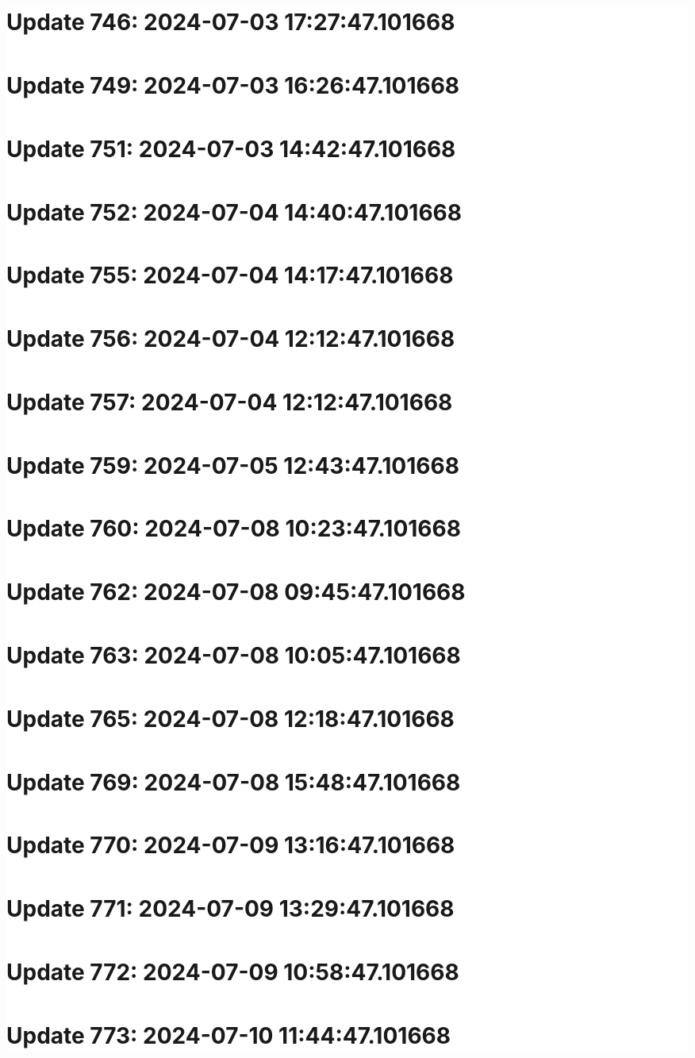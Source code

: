 # Update 746: 2024-07-03 17:27:47.101668

# Update 749: 2024-07-03 16:26:47.101668

# Update 751: 2024-07-03 14:42:47.101668

# Update 752: 2024-07-04 14:40:47.101668

# Update 755: 2024-07-04 14:17:47.101668

# Update 756: 2024-07-04 12:12:47.101668

# Update 757: 2024-07-04 12:12:47.101668

# Update 759: 2024-07-05 12:43:47.101668

# Update 760: 2024-07-08 10:23:47.101668

# Update 762: 2024-07-08 09:45:47.101668

# Update 763: 2024-07-08 10:05:47.101668

# Update 765: 2024-07-08 12:18:47.101668

# Update 769: 2024-07-08 15:48:47.101668

# Update 770: 2024-07-09 13:16:47.101668

# Update 771: 2024-07-09 13:29:47.101668

# Update 772: 2024-07-09 10:58:47.101668

# Update 773: 2024-07-10 11:44:47.101668
